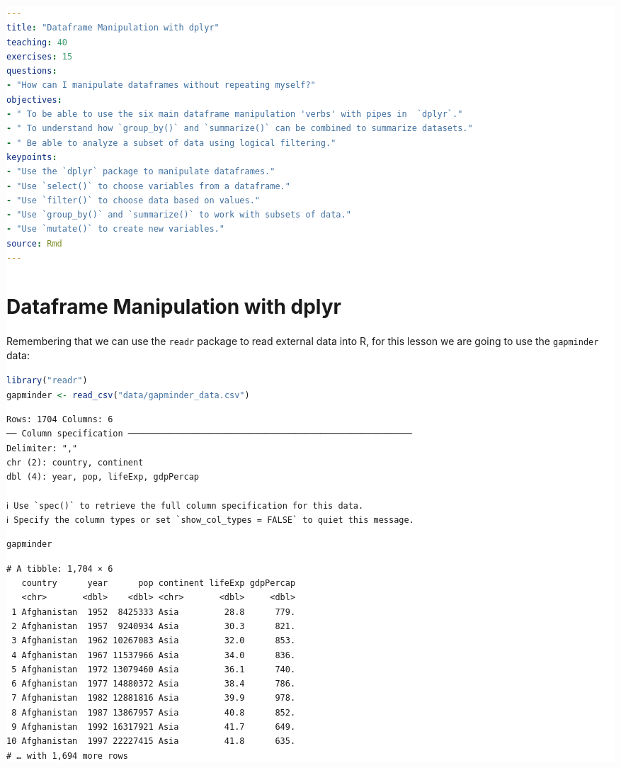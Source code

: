 ```yaml
---
title: "Dataframe Manipulation with dplyr"
teaching: 40
exercises: 15
questions:
- "How can I manipulate dataframes without repeating myself?"
objectives:
- " To be able to use the six main dataframe manipulation 'verbs' with pipes in  `dplyr`."
- " To understand how `group_by()` and `summarize()` can be combined to summarize datasets."
- " Be able to analyze a subset of data using logical filtering."
keypoints:
- "Use the `dplyr` package to manipulate dataframes."
- "Use `select()` to choose variables from a dataframe."
- "Use `filter()` to choose data based on values."
- "Use `group_by()` and `summarize()` to work with subsets of data."
- "Use `mutate()` to create new variables."
source: Rmd
---
```




# Dataframe Manipulation with dplyr

Remembering that we can use the `readr` package to read external data into R, for this lesson we are going to use the `gapminder` data:


```r
library("readr")
gapminder <- read_csv("data/gapminder_data.csv")
```

```
Rows: 1704 Columns: 6
── Column specification ────────────────────────────────────────────────────────
Delimiter: ","
chr (2): country, continent
dbl (4): year, pop, lifeExp, gdpPercap

ℹ Use `spec()` to retrieve the full column specification for this data.
ℹ Specify the column types or set `show_col_types = FALSE` to quiet this message.
```

```r
gapminder
```

```
# A tibble: 1,704 × 6
   country      year      pop continent lifeExp gdpPercap
   <chr>       <dbl>    <dbl> <chr>       <dbl>     <dbl>
 1 Afghanistan  1952  8425333 Asia         28.8      779.
 2 Afghanistan  1957  9240934 Asia         30.3      821.
 3 Afghanistan  1962 10267083 Asia         32.0      853.
 4 Afghanistan  1967 11537966 Asia         34.0      836.
 5 Afghanistan  1972 13079460 Asia         36.1      740.
 6 Afghanistan  1977 14880372 Asia         38.4      786.
 7 Afghanistan  1982 12881816 Asia         39.9      978.
 8 Afghanistan  1987 13867957 Asia         40.8      852.
 9 Afghanistan  1992 16317921 Asia         41.7      649.
10 Afghanistan  1997 22227415 Asia         41.8      635.
# … with 1,694 more rows
```
